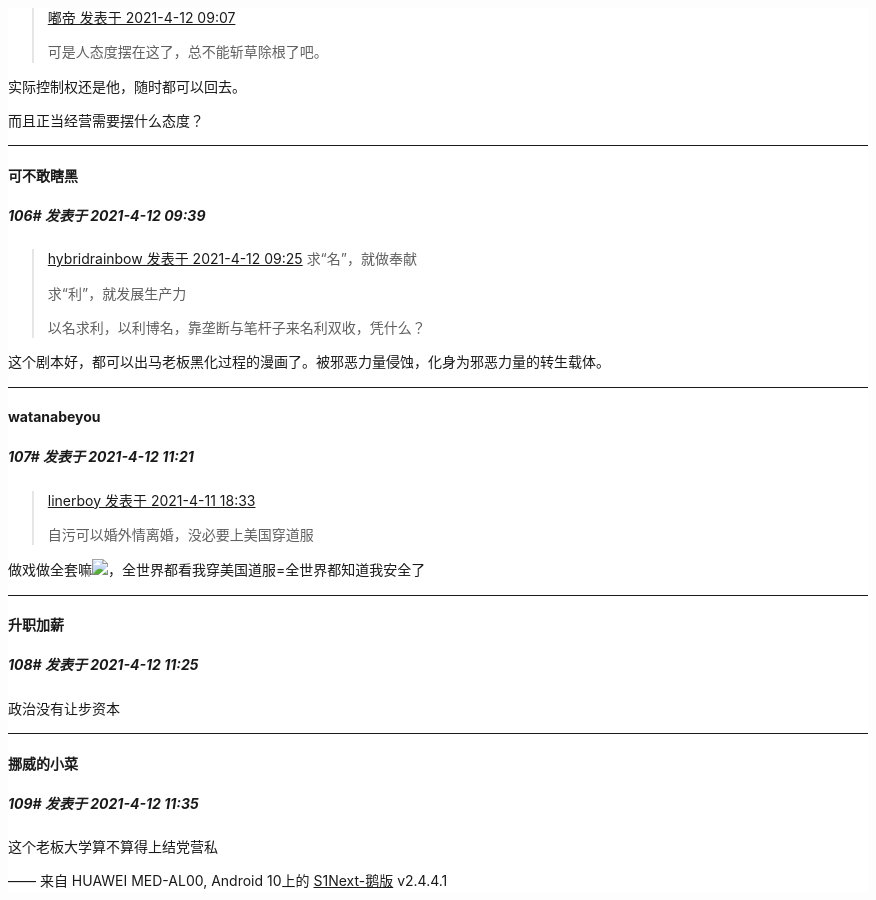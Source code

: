 
<blockquote><a href="httphttps://bbs.saraba1st.com/2b/forum.php?mod=redirect&amp;goto=findpost&amp;pid=50910428&amp;ptid=1998433" target="_blank">嘟帝 发表于 2021-4-12 09:07</a>

可是人态度摆在这了，总不能斩草除根了吧。</blockquote>
实际控制权还是他，随时都可以回去。

而且正当经营需要摆什么态度？


*****

####  可不敢瞎黑  
##### 106#       发表于 2021-4-12 09:39


<blockquote><a href="httphttps://bbs.saraba1st.com/2b/forum.php?mod=redirect&amp;goto=findpost&amp;pid=50910597&amp;ptid=1998433" target="_blank">hybridrainbow 发表于 2021-4-12 09:25</a>
求“名”，就做奉献

求“利”，就发展生产力

以名求利，以利博名，靠垄断与笔杆子来名利双收，凭什么？</blockquote>
这个剧本好，都可以出马老板黑化过程的漫画了。被邪恶力量侵蚀，化身为邪恶力量的转生载体。


*****

####  watanabeyou  
##### 107#       发表于 2021-4-12 11:21


<blockquote><a href="httphttps://bbs.saraba1st.com/2b/forum.php?mod=redirect&amp;goto=findpost&amp;pid=50905250&amp;ptid=1998433" target="_blank">linerboy 发表于 2021-4-11 18:33</a>

自污可以婚外情离婚，没必要上美国穿道服</blockquote>
做戏做全套嘛<img src="https://static.saraba1st.com/image/smiley/face2017/067.png" referrerpolicy="no-referrer">，全世界都看我穿美国道服=全世界都知道我安全了


*****

####  升职加薪  
##### 108#       发表于 2021-4-12 11:25


政治没有让步资本


*****

####  挪威的小菜  
##### 109#       发表于 2021-4-12 11:35


这个老板大学算不算得上结党营私

—— 来自 HUAWEI MED-AL00, Android 10上的 [S1Next-鹅版](https://github.com/ykrank/S1-Next/releases) v2.4.4.1
